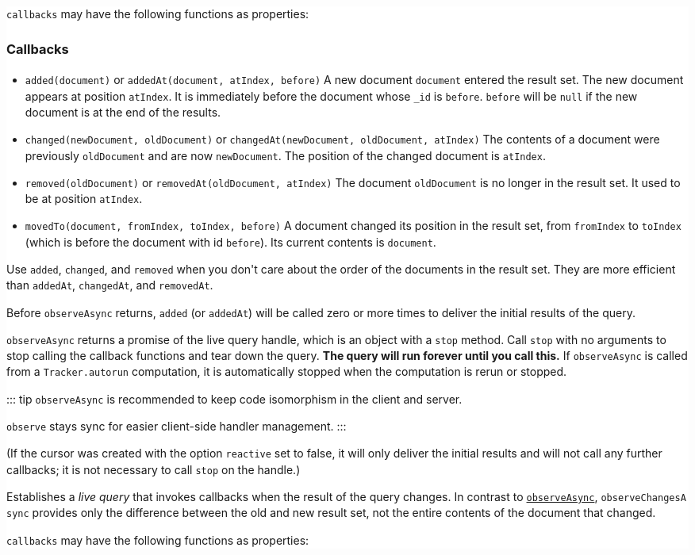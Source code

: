 `callbacks` may have the following functions as properties:


### Callbacks

- `added(document)` or `addedAt(document, atIndex, before)`
  A new document `document` entered the result set. The new document
  appears at position `atIndex`. It is immediately before the document
  whose `_id` is `before`. `before` will be `null` if the new document
  is at the end of the results.

- `changed(newDocument, oldDocument)` or `changedAt(newDocument, oldDocument, atIndex)`
  The contents of a document were previously `oldDocument` and are now
  `newDocument`. The position of the changed document is `atIndex`.

- `removed(oldDocument)` or `removedAt(oldDocument, atIndex)`
  The document `oldDocument` is no longer in the result set. It used
  to be at position `atIndex`.

- `movedTo(document, fromIndex, toIndex, before)`
  A document changed its position in the result set, from `fromIndex`
  to `toIndex` (which is before the document with id `before`). Its
  current contents is `document`.

Use `added`, `changed`, and `removed` when you don't care about the
order of the documents in the result set. They are more efficient than
`addedAt`, `changedAt`, and `removedAt`.

Before `observeAsync` returns, `added` (or `addedAt`) will be called zero
or more times to deliver the initial results of the query.


`observeAsync` returns a promise of the live query handle, which is an object with a `stop` method.
Call `stop` with no arguments to stop calling the callback functions and tear
down the query. **The query will run forever until you call this.** If
`observeAsync` is called from a `Tracker.autorun` computation, it is automatically
stopped when the computation is rerun or stopped.

::: tip
`observeAsync` is recommended to keep code isomorphism in the client and server.

`observe` stays sync for easier client-side handler management.
:::

(If the cursor was created with the option `reactive` set to false, it will
only deliver the initial results and will not call any further callbacks;
it is not necessary to call `stop` on the handle.)


<ApiBox name="Mongo.Cursor#observeChangesAsync" instanceName="Cursor"/>

Establishes a _live query_ that invokes callbacks when the result of
the query changes. In contrast to [`observeAsync`](#Mongo-Cursor-observeAsync),
`observeChangesAsync` provides only the difference between the old and new
result set, not the entire contents of the document that changed.

`callbacks` may have the following functions as properties:
